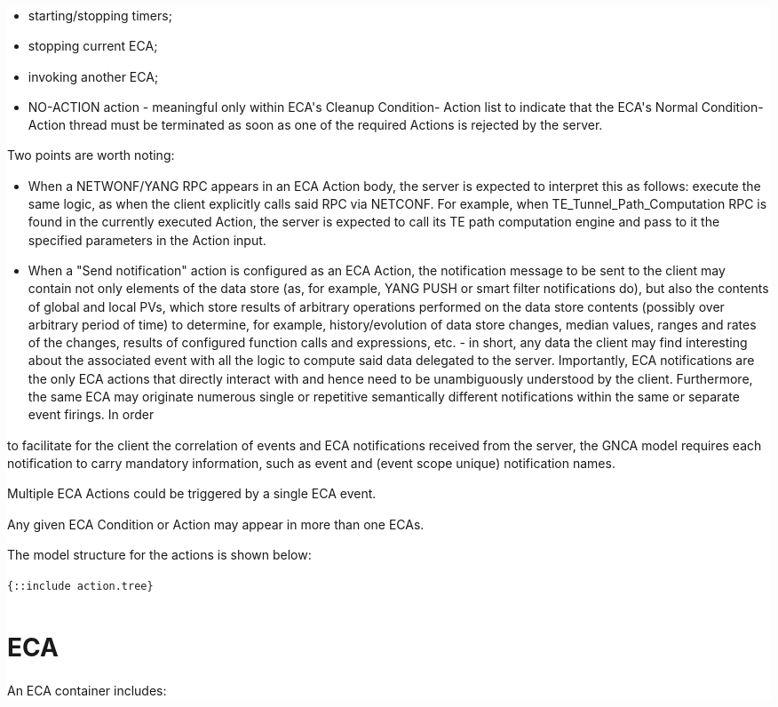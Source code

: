* starting/stopping timers;

* stopping current ECA;

* invoking another ECA;

* NO-ACTION action - meaningful only within ECA's Cleanup Condition-
  Action list to indicate that the ECA's Normal Condition-Action
  thread must be terminated as soon as one of the required Actions
  is rejected by the server.

Two points are worth noting:

* When a NETWONF/YANG RPC appears in an ECA Action body, the server
  is expected to interpret this as follows: execute the same logic,
  as when the client explicitly calls said RPC via NETCONF.  For
  example, when TE_Tunnel_Path_Computation RPC is found in the
  currently executed Action, the server is expected to call its TE
  path computation engine and pass to it the specified parameters in
  the Action input.

 * When a "Send notification" action is configured as an ECA Action,
   the notification message to be sent to the client may contain not
   only elements of the data store (as, for example, YANG PUSH or
   smart filter notifications do), but also the contents of global
   and local PVs, which store results of arbitrary operations
   performed on the data store contents (possibly over arbitrary
   period of time) to determine, for example, history/evolution of
   data store changes, median values, ranges and rates of the
   changes, results of configured function calls and expressions,
   etc. - in short, any data the client may find interesting about
   the associated event with all the logic to compute said data
   delegated to the server.  Importantly, ECA notifications are the
   only ECA actions that directly interact with and hence need to be
   unambiguously understood by the client.  Furthermore, the same ECA
   may originate numerous single or repetitive semantically different
   notifications within the same or separate event firings.  In order

 to facilitate for the client the correlation of events and ECA
 notifications received from the server, the GNCA model requires
 each notification to carry mandatory information, such as event
 and (event scope unique) notification names.

 Multiple ECA Actions could be triggered by a single ECA event.

 Any given ECA Condition or Action may appear in more than one ECAs.

 The model structure for the actions is shown below:

~~~~ TREE
{::include action.tree}
~~~~

# ECA
An ECA container includes:
